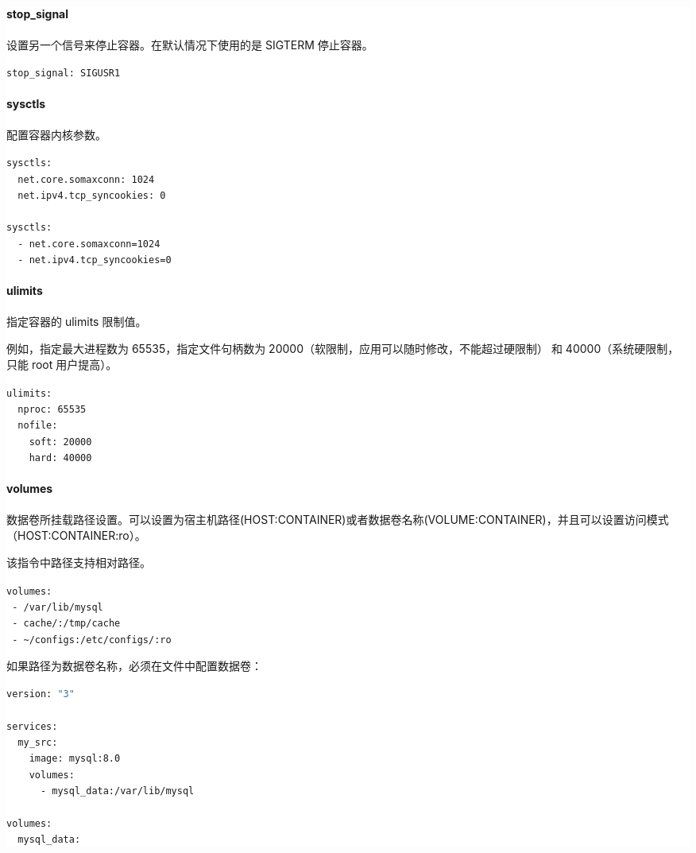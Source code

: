 #### stop_signal

设置另一个信号来停止容器。在默认情况下使用的是 SIGTERM 停止容器。

```bash
stop_signal: SIGUSR1
```

#### sysctls

配置容器内核参数。

```bash
sysctls:
  net.core.somaxconn: 1024
  net.ipv4.tcp_syncookies: 0

sysctls:
  - net.core.somaxconn=1024
  - net.ipv4.tcp_syncookies=0
```

#### ulimits

指定容器的 ulimits 限制值。

例如，指定最大进程数为 65535，指定文件句柄数为 20000（软限制，应用可以随时修改，不能超过硬限制） 和 40000（系统硬限制，只能 root 用户提高）。

```bash
ulimits:
  nproc: 65535
  nofile:
    soft: 20000
    hard: 40000
```

#### volumes

数据卷所挂载路径设置。可以设置为宿主机路径(HOST:CONTAINER)或者数据卷名称(VOLUME:CONTAINER)，并且可以设置访问模式 （HOST:CONTAINER:ro）。

该指令中路径支持相对路径。
```bash
volumes:
 - /var/lib/mysql
 - cache/:/tmp/cache
 - ~/configs:/etc/configs/:ro
```

如果路径为数据卷名称，必须在文件中配置数据卷：

```bash
version: "3"

services:
  my_src:
    image: mysql:8.0
    volumes:
      - mysql_data:/var/lib/mysql

volumes:
  mysql_data:
```
